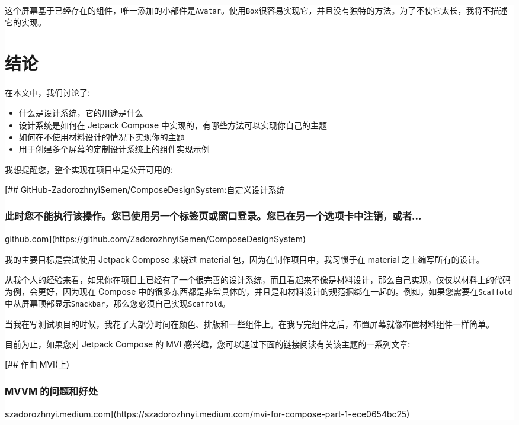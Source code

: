 这个屏幕基于已经存在的组件，唯一添加的小部件是`Avatar`。使用`Box`很容易实现它，并且没有独特的方法。为了不使它太长，我将不描述它的实现。

# 结论

在本文中，我们讨论了:

*   什么是设计系统，它的用途是什么
*   设计系统是如何在 Jetpack Compose 中实现的，有哪些方法可以实现你自己的主题
*   如何在不使用材料设计的情况下实现你的主题
*   用于创建多个屏幕的定制设计系统上的组件实现示例

我想提醒您，整个实现在项目中是公开可用的:

[](https://github.com/ZadorozhnyiSemen/ComposeDesignSystem) [## GitHub-ZadorozhnyiSemen/ComposeDesignSystem:自定义设计系统

### 此时您不能执行该操作。您已使用另一个标签页或窗口登录。您已在另一个选项卡中注销，或者…

github.com](https://github.com/ZadorozhnyiSemen/ComposeDesignSystem) 

我的主要目标是尝试使用 Jetpack Compose 来绕过 material 包，因为在制作项目中，我习惯于在 material 之上编写所有的设计。

从我个人的经验来看，如果你在项目上已经有了一个很完善的设计系统，而且看起来不像是材料设计，那么自己实现，仅仅以材料上的代码为例，会更好，因为现在 Compose 中的很多东西都是非常具体的，并且是和材料设计的规范捆绑在一起的。例如，如果您需要在`Scaffold`中从屏幕顶部显示`Snackbar`，那么您必须自己实现`Scaffold`。

当我在写测试项目的时候，我花了大部分时间在颜色、排版和一些组件上。在我写完组件之后，布置屏幕就像布置材料组件一样简单。

目前为止，如果您对 Jetpack Compose 的 MVI 感兴趣，您可以通过下面的链接阅读有关该主题的一系列文章:

[](https://szadorozhnyi.medium.com/mvi-for-compose-part-1-ece0654bc25) [## 作曲 MVI(上)

### MVVM 的问题和好处

szadorozhnyi.medium.com](https://szadorozhnyi.medium.com/mvi-for-compose-part-1-ece0654bc25)